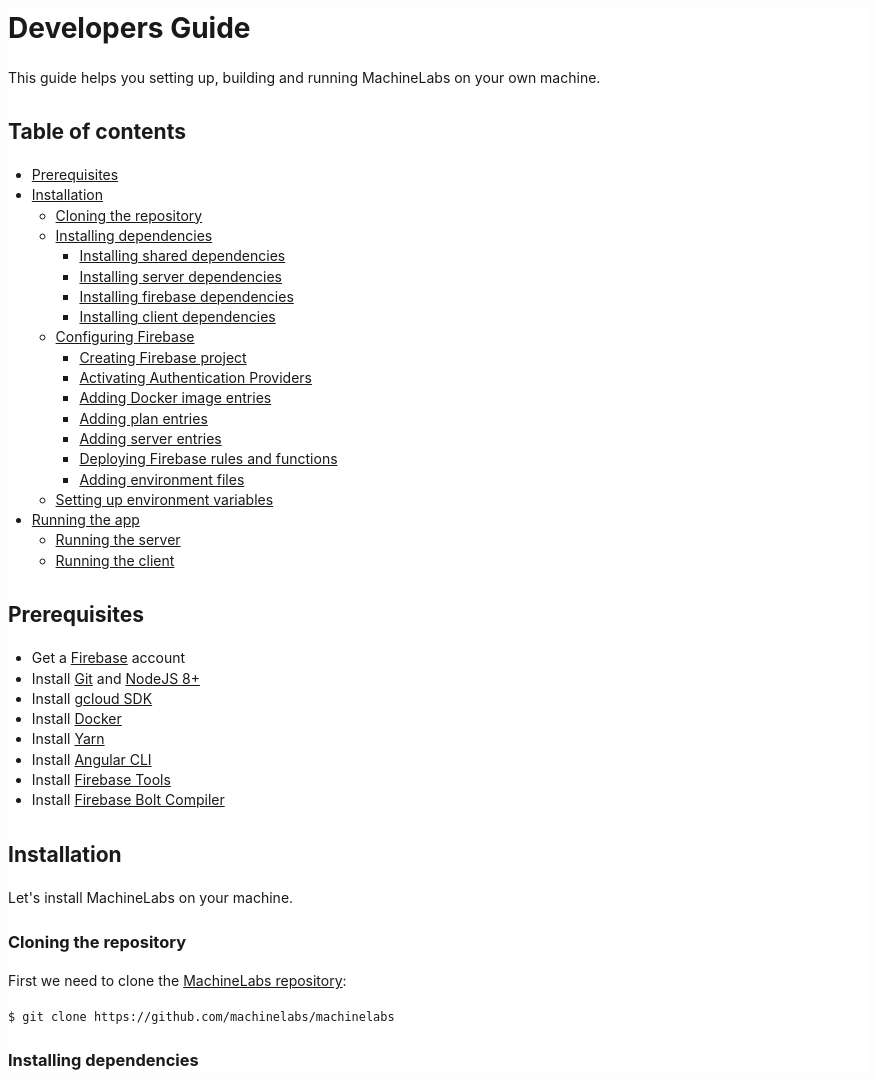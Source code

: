 # Developers Guide

This guide helps you setting up, building and running MachineLabs on your own machine.

## Table of contents

- [Prerequisites](#prerequisites)
- [Installation](#installation)
  - [Cloning the repository](#cloning-the-repository)
  - [Installing dependencies](#installing-dependencies)
    - [Installing shared dependencies](#installing-shared-dependencies)
    - [Installing server dependencies](#installing-server-dependencies)
    - [Installing firebase dependencies](#installing-firebase-dependencies)
    - [Installing client dependencies](#installing-client-dependencies)
  - [Configuring Firebase](#configuring-firebase)
    - [Creating Firebase project](#creating-firebase-project)
    - [Activating Authentication Providers](#activating-authentication-providers)
    - [Adding Docker image entries](#adding-docker-image-entries)
    - [Adding plan entries](#adding-plan-entries)
    - [Adding server entries](#adding-server-entries)
    - [Deploying Firebase rules and functions](#deploying-firebase-rules-and-functions)
    - [Adding environment files](#adding-environment-files)
  - [Setting up environment variables](#setting-up-environment-variables)
- [Running the app](#running-the-app)
  - [Running the server](#running-the-server)
  - [Running the client](#running-the-client)

## Prerequisites

- Get a [Firebase](https://firebase.google.com) account
- Install [Git](https://git-scm.com) and [NodeJS 8+](https://nodejs.org)
- Install [gcloud SDK](https://cloud.google.com/sdk/gcloud/)
- Install [Docker](https://docs.docker.com/)
- Install [Yarn](https://yarnpkg.com/en/)
- Install [Angular CLI](https://cli.angular.io)
- Install [Firebase Tools](https://github.com/firebase/firebase-tools)
- Install [Firebase Bolt Compiler](https://github.com/firebase/bolt)

## Installation

Let's install MachineLabs on your machine.

### Cloning the repository

First we need to clone the [MachineLabs repository](https://github.com/machinelabs/machinelabs):

```
$ git clone https://github.com/machinelabs/machinelabs
```

### Installing dependencies
